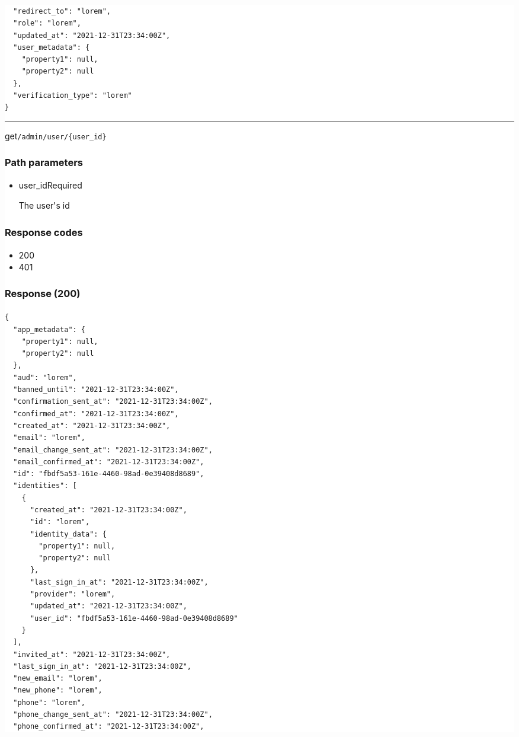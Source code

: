 ```
  "redirect_to": "lorem",
  "role": "lorem",
  "updated_at": "2021-12-31T23:34:00Z",
  "user_metadata": {
    "property1": null,
    "property2": null
  },
  "verification_type": "lorem"
}
```

___

get`/admin/user/{user_id}`

### Path parameters

-   user\_idRequired
    
    The user's id
    

### Response codes

-   200
-   401

### Response (200)

```
{
  "app_metadata": {
    "property1": null,
    "property2": null
  },
  "aud": "lorem",
  "banned_until": "2021-12-31T23:34:00Z",
  "confirmation_sent_at": "2021-12-31T23:34:00Z",
  "confirmed_at": "2021-12-31T23:34:00Z",
  "created_at": "2021-12-31T23:34:00Z",
  "email": "lorem",
  "email_change_sent_at": "2021-12-31T23:34:00Z",
  "email_confirmed_at": "2021-12-31T23:34:00Z",
  "id": "fbdf5a53-161e-4460-98ad-0e39408d8689",
  "identities": [
    {
      "created_at": "2021-12-31T23:34:00Z",
      "id": "lorem",
      "identity_data": {
        "property1": null,
        "property2": null
      },
      "last_sign_in_at": "2021-12-31T23:34:00Z",
      "provider": "lorem",
      "updated_at": "2021-12-31T23:34:00Z",
      "user_id": "fbdf5a53-161e-4460-98ad-0e39408d8689"
    }
  ],
  "invited_at": "2021-12-31T23:34:00Z",
  "last_sign_in_at": "2021-12-31T23:34:00Z",
  "new_email": "lorem",
  "new_phone": "lorem",
  "phone": "lorem",
  "phone_change_sent_at": "2021-12-31T23:34:00Z",
  "phone_confirmed_at": "2021-12-31T23:34:00Z",
```